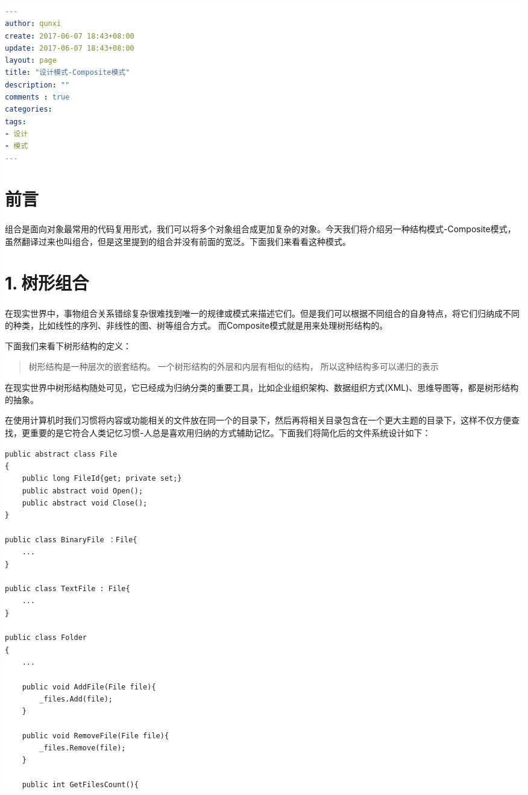 ```yaml
---
author: qunxi
create: 2017-06-07 18:43+08:00
update: 2017-06-07 18:43+08:00
layout: page
title: "设计模式-Composite模式"
description: ""
comments : true
categories:
tags:
- 设计
- 模式
---
```


# 前言 

组合是面向对象最常用的代码复用形式，我们可以将多个对象组合成更加复杂的对象。今天我们将介绍另一种结构模式-Composite模式，虽然翻译过来也叫组合，但是这里提到的组合并没有前面的宽泛。下面我们来看看这种模式。


# 1. 树形组合 

在现实世界中，事物组合关系错综复杂很难找到唯一的规律或模式来描述它们。但是我们可以根据不同组合的自身特点，将它们归纳成不同的种类，比如线性的序列、非线性的图、树等组合方式。 而Composite模式就是用来处理树形结构的。

下面我们来看下树形结构的定义：

 > 树形结构是一种层次的嵌套结构。 一个树形结构的外层和内层有相似的结构， 所以这种结构多可以递归的表示

在现实世界中树形结构随处可见，它已经成为归纳分类的重要工具，比如企业组织架构、数据组织方式(XML)、思维导图等，都是树形结构的抽象。

在使用计算机时我们习惯将内容或功能相关的文件放在同一个的目录下，然后再将相关目录包含在一个更大主题的目录下，这样不仅方便查找，更重要的是它符合人类记忆习惯-人总是喜欢用归纳的方式辅助记忆。下面我们将简化后的文件系统设计如下：

```
public abstract class File
{
    public long FileId{get; private set;}
    public abstract void Open();
    public abstract void Close();
}

public class BinaryFile ：File{
    ...
}

public class TextFile : File{
    ...
}

public class Folder
{
    ...

    public void AddFile(File file){
        _files.Add(file);
    }
   
    public void RemoveFile(File file){
        _files.Remove(file);
    }
    
    public int GetFilesCount(){
```